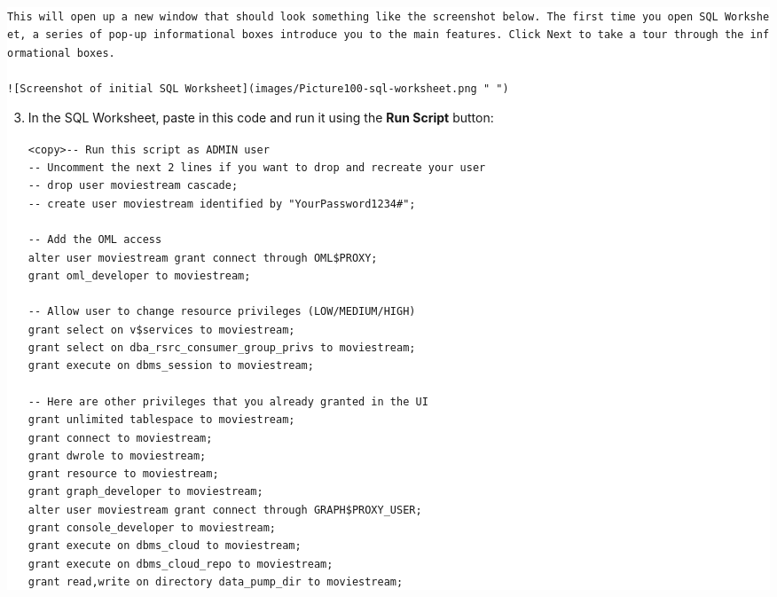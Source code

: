     This will open up a new window that should look something like the screenshot below. The first time you open SQL Worksheet, a series of pop-up informational boxes introduce you to the main features. Click Next to take a tour through the informational boxes.

    ![Screenshot of initial SQL Worksheet](images/Picture100-sql-worksheet.png " ")


3. In the SQL Worksheet, paste in this code and run it using the **Run Script** button:

    ```
    <copy>-- Run this script as ADMIN user
    -- Uncomment the next 2 lines if you want to drop and recreate your user
    -- drop user moviestream cascade;
    -- create user moviestream identified by "YourPassword1234#";

    -- Add the OML access
    alter user moviestream grant connect through OML$PROXY;
    grant oml_developer to moviestream;

    -- Allow user to change resource privileges (LOW/MEDIUM/HIGH)
    grant select on v$services to moviestream;
    grant select on dba_rsrc_consumer_group_privs to moviestream;
    grant execute on dbms_session to moviestream;

    -- Here are other privileges that you already granted in the UI
    grant unlimited tablespace to moviestream;
    grant connect to moviestream;
    grant dwrole to moviestream;
    grant resource to moviestream;
    grant graph_developer to moviestream;
    alter user moviestream grant connect through GRAPH$PROXY_USER;
    grant console_developer to moviestream;
    grant execute on dbms_cloud to moviestream;
    grant execute on dbms_cloud_repo to moviestream;
    grant read,write on directory data_pump_dir to moviestream;
